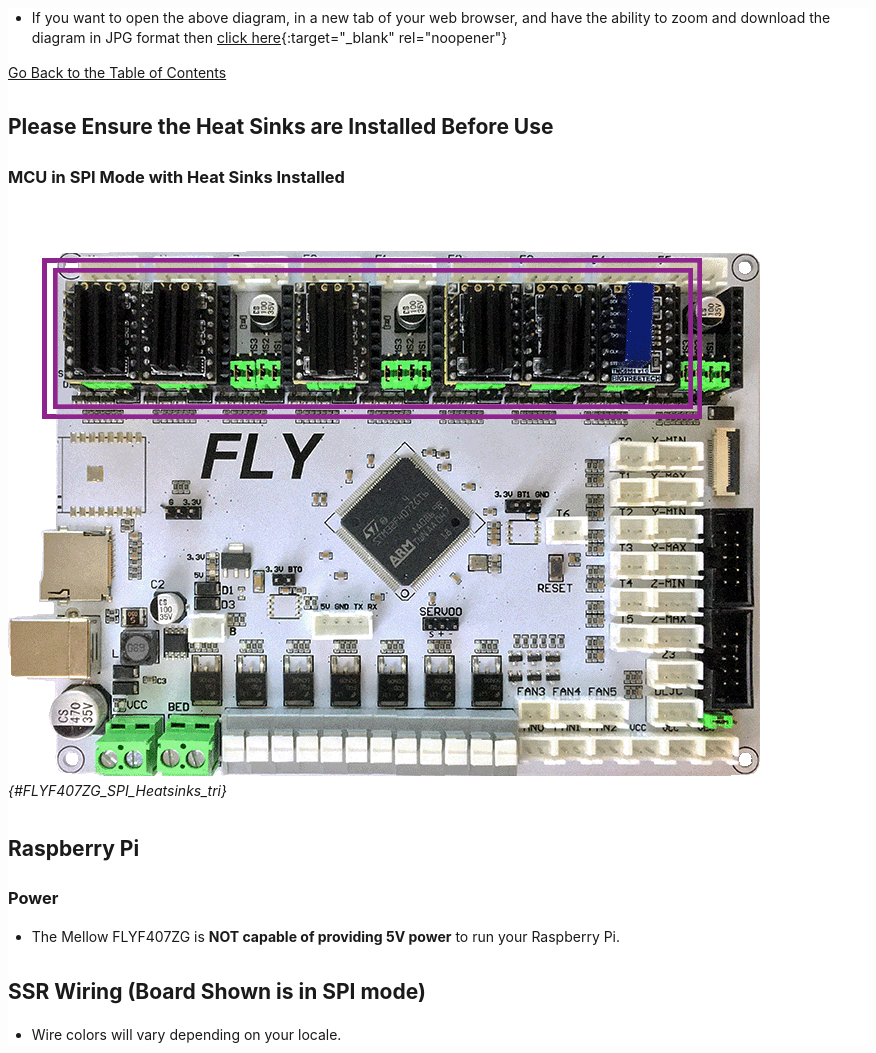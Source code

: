 * <span class="fs_percent_110">If you want to open the above diagram, in a new tab of your web browser, and have the ability to zoom and download the diagram in JPG format then [click here](./images/Trident_WiringDiag_FLYF407ZG_SPI.jpg){:target="_blank" rel="noopener"}</span>

[Go Back to the Table of Contents](./tri_flyf407zg_wiring#table-of-contents)

## Please Ensure the Heat Sinks are Installed Before Use

### MCU in SPI Mode with Heat Sinks Installed

<span> <br> </span>

###### ![](./images/Trident_FLYF407ZG_SPI_Heatsinks.png) {#FLYF407ZG_SPI_Heatsinks_tri}

## Raspberry Pi

### Power
* The Mellow FLYF407ZG is **NOT capable of providing 5V power** to run your Raspberry Pi.

## SSR Wiring (Board Shown is in SPI mode)

* Wire colors will vary depending on your locale.
